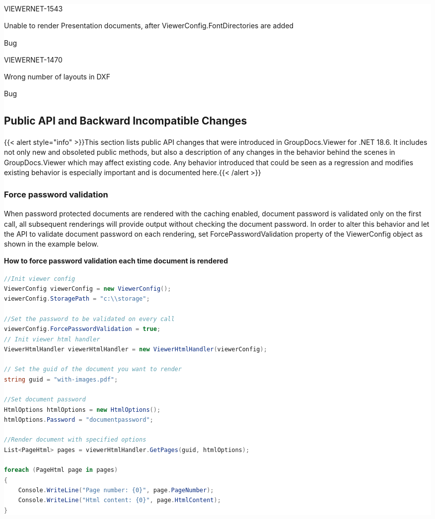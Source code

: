 VIEWERNET-1543

Unable to render Presentation documents, after ViewerConfig.FontDirectories are added

Bug

VIEWERNET-1470

Wrong number of layouts in DXF

Bug

## Public API and Backward Incompatible Changes

{{< alert style="info" >}}This section lists public API changes that were introduced in GroupDocs.Viewer for .NET 18.6. It includes not only new and obsoleted public methods, but also a description of any changes in the behavior behind the scenes in GroupDocs.Viewer which may affect existing code. Any behavior introduced that could be seen as a regression and modifies existing behavior is especially important and is documented here.{{< /alert >}}

### Force password validation

When password protected documents are rendered with the caching enabled, document password is validated only on the first call, all subsequent renderings will provide output without checking the document password. In order to alter this behavior and let the API to validate document password on each rendering, set ForcePasswordValidation property of the ViewerConfig object as shown in the example below.

**How to force password validation each time document is rendered**

```csharp
//Init viewer config
ViewerConfig viewerConfig = new ViewerConfig();
viewerConfig.StoragePath = "c:\\storage";
 
//Set the password to be validated on every call
viewerConfig.ForcePasswordValidation = true;
// Init viewer html handler
ViewerHtmlHandler viewerHtmlHandler = new ViewerHtmlHandler(viewerConfig);
  
// Set the guid of the document you want to render
string guid = "with-images.pdf";
  
//Set document password
HtmlOptions htmlOptions = new HtmlOptions();
htmlOptions.Password = "documentpassword";
 
//Render document with specified options
List<PageHtml> pages = viewerHtmlHandler.GetPages(guid, htmlOptions);
  
foreach (PageHtml page in pages)
{
    Console.WriteLine("Page number: {0}", page.PageNumber);
    Console.WriteLine("Html content: {0}", page.HtmlContent);
}
```
